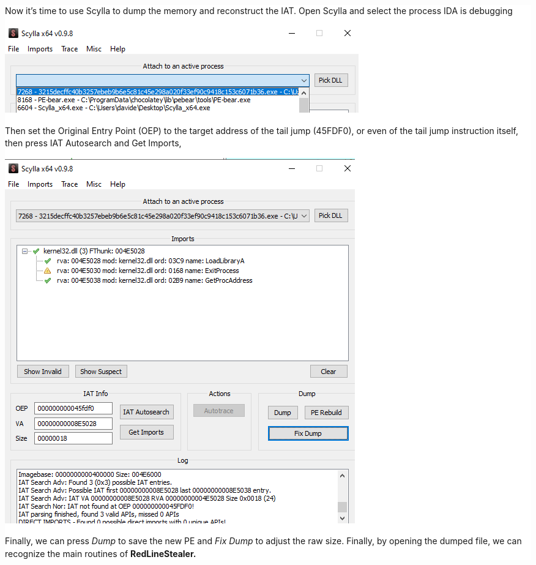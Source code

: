 
Now it’s time to use Scylla to dump the memory and reconstruct the IAT\.
Open Scylla and select the process IDA is debugging


![](/assets/685de7093e5/1*xgSXA2hAtb-YW-QJAIEVcw.png)


Then set the Original Entry Point \(OEP\) to the target address of the tail jump \(45FDF0\), or even of the tail jump instruction itself, then press IAT Autosearch and Get Imports,


![](/assets/685de7093e5/1*DZ3Q3zaNXezwkUnoP15Zgw.png)


Finally, we can press _Dump_ to save the new PE and _Fix Dump_ to adjust the raw size\. Finally, by opening the dumped file, we can recognize the main routines of **RedLineStealer\.**
